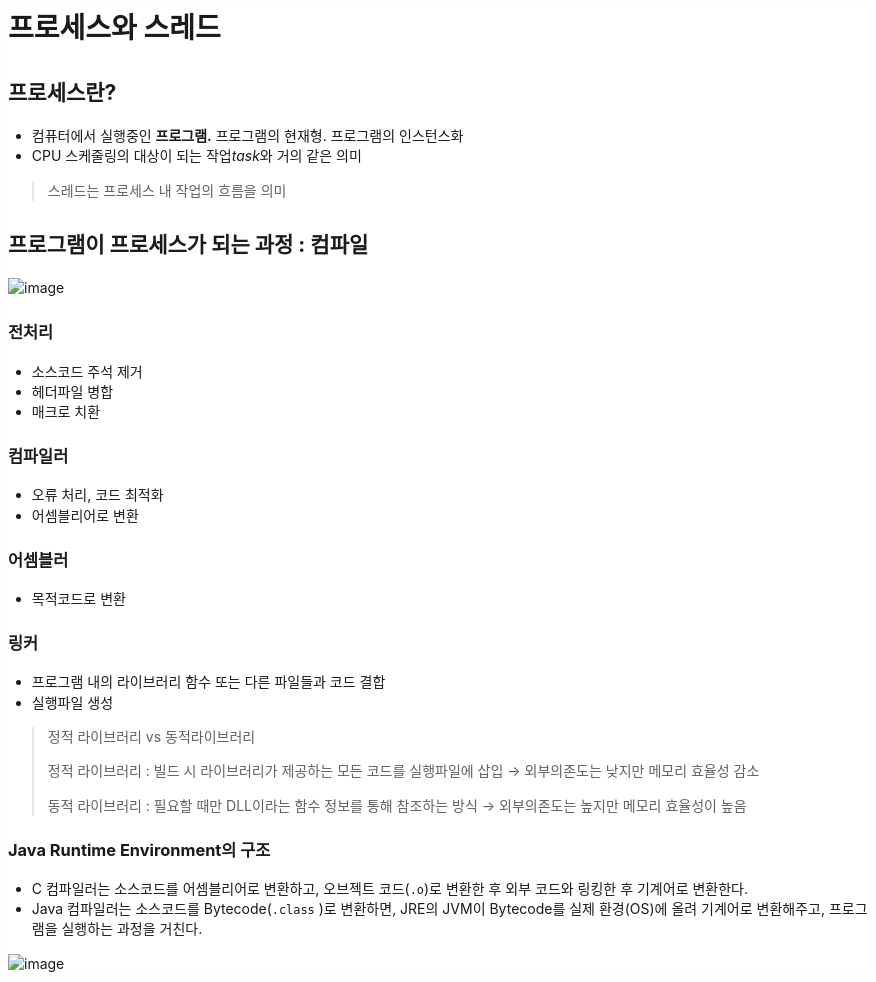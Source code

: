 # 프로세스와 스레드

## 프로세스란?

- 컴퓨터에서 실행중인 **프로그램.** 프로그램의 현재형. 프로그램의 인스턴스화
- CPU 스케줄링의 대상이 되는 작업*task*와 거의 같은 의미

> 스레드는 프로세스 내 작업의 흐름을 의미
> 

## 프로그램이 프로세스가 되는 과정 : 컴파일

![image](https://user-images.githubusercontent.com/53592454/208400880-d012a5a9-914e-41cf-b79b-a95b07e7a38d.png)


### 전처리

- 소스코드 주석 제거
- 헤더파일 병합
- 매크로 치환

### 컴파일러

- 오류 처리, 코드 최적화
- 어셈블리어로 변환

### 어셈블러

- 목적코드로 변환

### 링커

- 프로그램 내의 라이브러리 함수 또는 다른 파일들과 코드 결합
- 실행파일 생성

> 정적 라이브러리 vs 동적라이브러리
> 
> 
> 정적 라이브러리 : 빌드 시 라이브러리가 제공하는 모든 코드를 실행파일에 삽입 → 외부의존도는 낮지만 메모리 효율성 감소
> 
> 동적 라이브러리 : 필요할 때만 DLL이라는 함수 정보를 통해 참조하는 방식 → 외부의존도는 높지만 메모리 효율성이 높음
> 

### Java Runtime Environment의 구조

- C 컴파일러는 소스코드를 어셈블리어로 변환하고, 오브젝트 코드(`.o`)로 변환한 후 외부 코드와 링킹한 후 기계어로 변환한다.
- Java 컴파일러는 소스코드를 Bytecode(`.class` )로 변환하면, JRE의 JVM이 Bytecode를 실제 환경(OS)에 올려 기계어로 변환해주고, 프로그램을 실행하는 과정을 거친다.

![image](https://user-images.githubusercontent.com/53592454/208400943-68328994-88d9-4014-82d5-523c8c484dbc.png)
